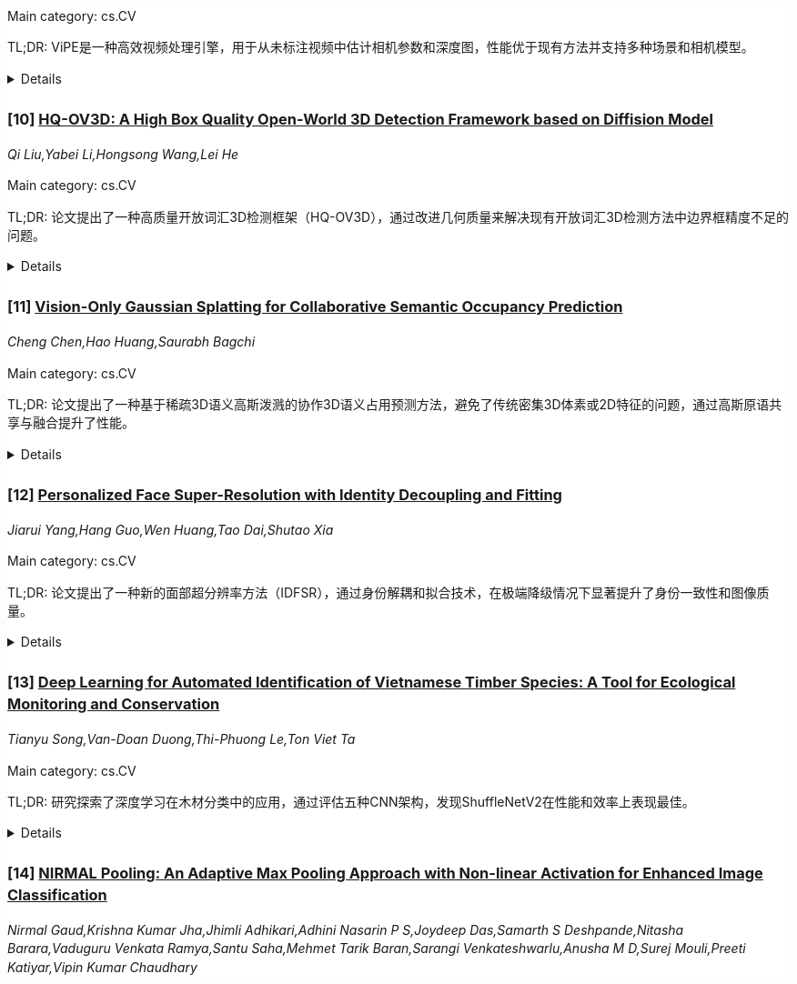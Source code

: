Main category: cs.CV

TL;DR: ViPE是一种高效视频处理引擎，用于从未标注视频中估计相机参数和深度图，性能优于现有方法并支持多种场景和相机模型。


<details><summary>Details</summary></details>


### [10] [HQ-OV3D: A High Box Quality Open-World 3D Detection Framework based on Diffision Model](https://arxiv.org/abs/2508.10935)
*Qi Liu,Yabei Li,Hongsong Wang,Lei He*

Main category: cs.CV

TL;DR: 论文提出了一种高质量开放词汇3D检测框架（HQ-OV3D），通过改进几何质量来解决现有开放词汇3D检测方法中边界框精度不足的问题。


<details><summary>Details</summary></details>


### [11] [Vision-Only Gaussian Splatting for Collaborative Semantic Occupancy Prediction](https://arxiv.org/abs/2508.10936)
*Cheng Chen,Hao Huang,Saurabh Bagchi*

Main category: cs.CV

TL;DR: 论文提出了一种基于稀疏3D语义高斯泼溅的协作3D语义占用预测方法，避免了传统密集3D体素或2D特征的问题，通过高斯原语共享与融合提升了性能。


<details><summary>Details</summary></details>


### [12] [Personalized Face Super-Resolution with Identity Decoupling and Fitting](https://arxiv.org/abs/2508.10937)
*Jiarui Yang,Hang Guo,Wen Huang,Tao Dai,Shutao Xia*

Main category: cs.CV

TL;DR: 论文提出了一种新的面部超分辨率方法（IDFSR），通过身份解耦和拟合技术，在极端降级情况下显著提升了身份一致性和图像质量。


<details><summary>Details</summary></details>


### [13] [Deep Learning for Automated Identification of Vietnamese Timber Species: A Tool for Ecological Monitoring and Conservation](https://arxiv.org/abs/2508.10938)
*Tianyu Song,Van-Doan Duong,Thi-Phuong Le,Ton Viet Ta*

Main category: cs.CV

TL;DR: 研究探索了深度学习在木材分类中的应用，通过评估五种CNN架构，发现ShuffleNetV2在性能和效率上表现最佳。


<details><summary>Details</summary></details>


### [14] [NIRMAL Pooling: An Adaptive Max Pooling Approach with Non-linear Activation for Enhanced Image Classification](https://arxiv.org/abs/2508.10940)
*Nirmal Gaud,Krishna Kumar Jha,Jhimli Adhikari,Adhini Nasarin P S,Joydeep Das,Samarth S Deshpande,Nitasha Barara,Vaduguru Venkata Ramya,Santu Saha,Mehmet Tarik Baran,Sarangi Venkateshwarlu,Anusha M D,Surej Mouli,Preeti Katiyar,Vipin Kumar Chaudhary*
